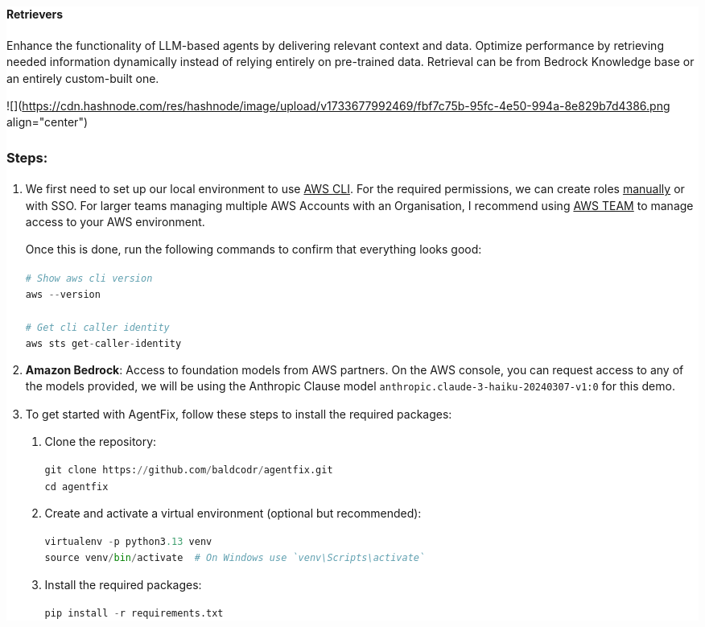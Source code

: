 #### Retrievers

Enhance the functionality of LLM-based agents by delivering relevant context and data. Optimize performance by retrieving needed information dynamically instead of relying entirely on pre-trained data. Retrieval can be from Bedrock Knowledge base or an entirely custom-built one.

![](https://cdn.hashnode.com/res/hashnode/image/upload/v1733677992469/fbf7c75b-95fc-4e50-994a-8e829b7d4386.png align="center")

### Steps:

1. We first need to set up our local environment to use [AWS CLI](https://docs.aws.amazon.com/cli/latest/userguide/getting-started-install.html). For the required permissions, we can create roles [manually](https://docs.aws.amazon.com/cli/latest/userguide/getting-started-quickstart.html) or with SSO. For larger teams managing multiple AWS Accounts with an Organisation, I recommend using [AWS TEAM](https://aws.amazon.com/blogs/security/temporary-elevated-access-management-with-iam-identity-center/) to manage access to your AWS environment.
    
    Once this is done, run the following commands to confirm that everything looks good:
    
    ```python
    # Show aws cli version
    aws --version
    
    # Get cli caller identity
    aws sts get-caller-identity
    ```
    
2. **Amazon Bedrock**: Access to foundation models from AWS partners. On the AWS console, you can request access to any of the models provided, we will be using the Anthropic Clause model `anthropic.claude-3-haiku-20240307-v1:0` for this demo.
    
3. To get started with AgentFix, follow these steps to install the required packages:
    
    1. Clone the repository:
        
        ```python
        git clone https://github.com/baldcodr/agentfix.git
        cd agentfix
        ```
        
    2. Create and activate a virtual environment (optional but recommended):
        
        ```python
        virtualenv -p python3.13 venv
        source venv/bin/activate  # On Windows use `venv\Scripts\activate`
        ```
        
    3. Install the required packages:
        
        ```python
        pip install -r requirements.txt
        ```
        